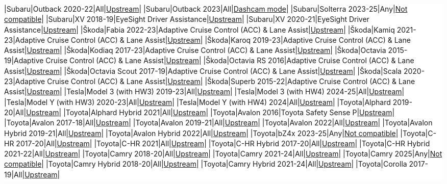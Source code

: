 |Subaru|Outback 2020-22|All|[Upstream](#upstream)|
|Subaru|Outback 2023|All|[Dashcam mode](#dashcam)|
|Subaru|Solterra 2023-25|Any|[Not compatible](#can-bus-security)|
|Subaru|XV 2018-19|EyeSight Driver Assistance|[Upstream](#upstream)|
|Subaru|XV 2020-21|EyeSight Driver Assistance|[Upstream](#upstream)|
|Škoda|Fabia 2022-23|Adaptive Cruise Control (ACC) & Lane Assist|[Upstream](#upstream)|
|Škoda|Kamiq 2021-23|Adaptive Cruise Control (ACC) & Lane Assist|[Upstream](#upstream)|
|Škoda|Karoq 2019-23|Adaptive Cruise Control (ACC) & Lane Assist|[Upstream](#upstream)|
|Škoda|Kodiaq 2017-23|Adaptive Cruise Control (ACC) & Lane Assist|[Upstream](#upstream)|
|Škoda|Octavia 2015-19|Adaptive Cruise Control (ACC) & Lane Assist|[Upstream](#upstream)|
|Škoda|Octavia RS 2016|Adaptive Cruise Control (ACC) & Lane Assist|[Upstream](#upstream)|
|Škoda|Octavia Scout 2017-19|Adaptive Cruise Control (ACC) & Lane Assist|[Upstream](#upstream)|
|Škoda|Scala 2020-23|Adaptive Cruise Control (ACC) & Lane Assist|[Upstream](#upstream)|
|Škoda|Superb 2015-22|Adaptive Cruise Control (ACC) & Lane Assist|[Upstream](#upstream)|
|Tesla|Model 3 (with HW3) 2019-23|All|[Upstream](#upstream)|
|Tesla|Model 3 (with HW4) 2024-25|All|[Upstream](#upstream)|
|Tesla|Model Y (with HW3) 2020-23|All|[Upstream](#upstream)|
|Tesla|Model Y (with HW4) 2024|All|[Upstream](#upstream)|
|Toyota|Alphard 2019-20|All|[Upstream](#upstream)|
|Toyota|Alphard Hybrid 2021|All|[Upstream](#upstream)|
|Toyota|Avalon 2016|Toyota Safety Sense P|[Upstream](#upstream)|
|Toyota|Avalon 2017-18|All|[Upstream](#upstream)|
|Toyota|Avalon 2019-21|All|[Upstream](#upstream)|
|Toyota|Avalon 2022|All|[Upstream](#upstream)|
|Toyota|Avalon Hybrid 2019-21|All|[Upstream](#upstream)|
|Toyota|Avalon Hybrid 2022|All|[Upstream](#upstream)|
|Toyota|bZ4x 2023-25|Any|[Not compatible](#can-bus-security)|
|Toyota|C-HR 2017-20|All|[Upstream](#upstream)|
|Toyota|C-HR 2021|All|[Upstream](#upstream)|
|Toyota|C-HR Hybrid 2017-20|All|[Upstream](#upstream)|
|Toyota|C-HR Hybrid 2021-22|All|[Upstream](#upstream)|
|Toyota|Camry 2018-20|All|[Upstream](#upstream)|
|Toyota|Camry 2021-24|All|[Upstream](#upstream)|
|Toyota|Camry 2025|Any|[Not compatible](#can-bus-security)|
|Toyota|Camry Hybrid 2018-20|All|[Upstream](#upstream)|
|Toyota|Camry Hybrid 2021-24|All|[Upstream](#upstream)|
|Toyota|Corolla 2017-19|All|[Upstream](#upstream)|